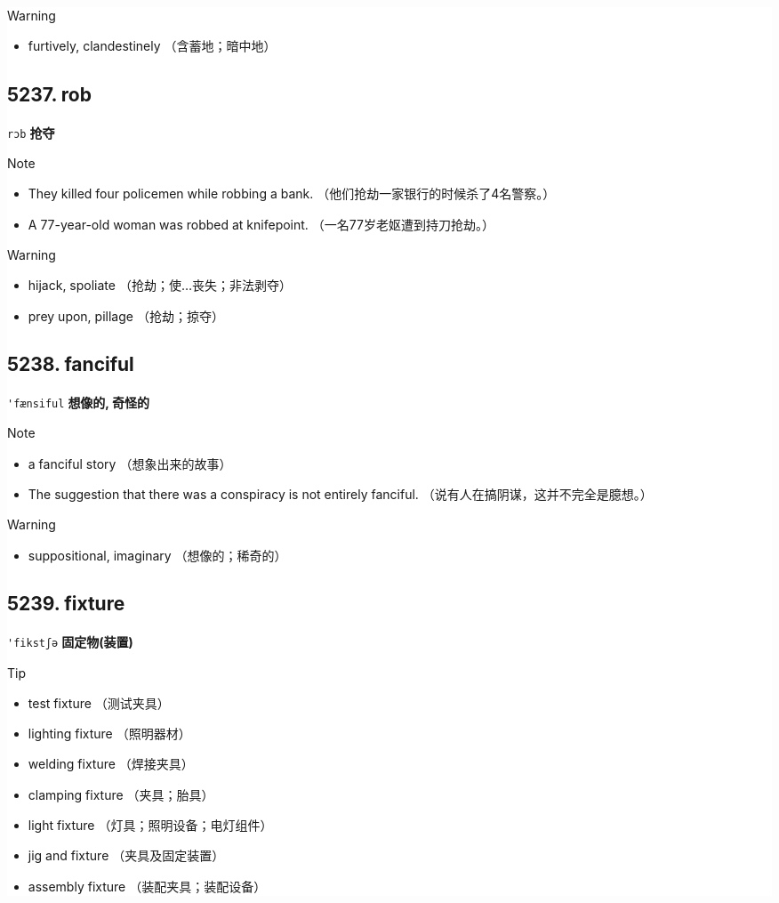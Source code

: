 > [!WARNING]
>
> - furtively, clandestinely （含蓄地；暗中地）
>

## 5237. rob

`rɔb`  **抢夺**

> [!NOTE]
>
> - They killed four policemen while robbing a bank. （他们抢劫一家银行的时候杀了4名警察。）
>
> - A 77-year-old woman was robbed at knifepoint. （一名77岁老妪遭到持刀抢劫。）
>

> [!WARNING]
>
> - hijack, spoliate （抢劫；使…丧失；非法剥夺）
>
> - prey upon, pillage （抢劫；掠夺）
>

## 5238. fanciful

`'fænsiful`  **想像的, 奇怪的**

> [!NOTE]
>
> - a fanciful story （想象出来的故事）
>
> - The suggestion that there was a conspiracy is not entirely fanciful. （说有人在搞阴谋，这并不完全是臆想。）
>

> [!WARNING]
>
> - suppositional, imaginary （想像的；稀奇的）
>

## 5239. fixture

`'fikstʃə`  **固定物(装置)**

> [!TIP]
>
> - test fixture （测试夹具）
>
> - lighting fixture （照明器材）
>
> - welding fixture （焊接夹具）
>
> - clamping fixture （夹具；胎具）
>
> - light fixture （灯具；照明设备；电灯组件）
>
> - jig and fixture （夹具及固定装置）
>
> - assembly fixture （装配夹具；装配设备）
>
